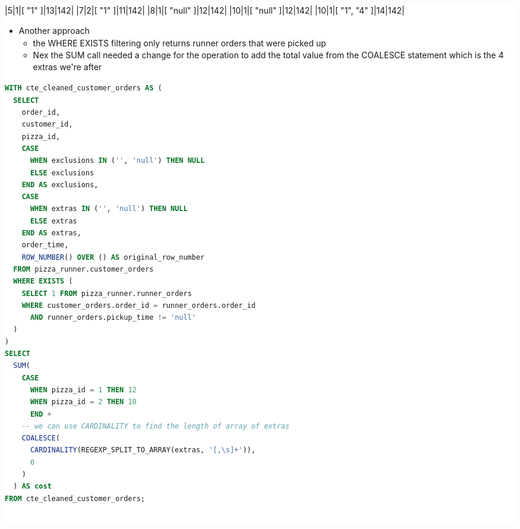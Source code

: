 |5|1|[ "1" ]|13|142|
|7|2|[ "1" ]|11|142|
|8|1|[ "null" ]|12|142|
|10|1|[ "null" ]|12|142|
|10|1|[ "1", "4" ]|14|142|

* Another approach
  - the WHERE EXISTS filtering only returns runner orders that were picked up
  - Nex the SUM call needed a change for the operation to add the total value from the COALESCE statement which is the 4 extras we're after
```sql
WITH cte_cleaned_customer_orders AS (
  SELECT
    order_id,
    customer_id,
    pizza_id,
    CASE
      WHEN exclusions IN ('', 'null') THEN NULL
      ELSE exclusions
    END AS exclusions,
    CASE
      WHEN extras IN ('', 'null') THEN NULL
      ELSE extras
    END AS extras,
    order_time,
    ROW_NUMBER() OVER () AS original_row_number
  FROM pizza_runner.customer_orders
  WHERE EXISTS (
    SELECT 1 FROM pizza_runner.runner_orders
    WHERE customer_orders.order_id = runner_orders.order_id
      AND runner_orders.pickup_time != 'null'
  )
)
SELECT
  SUM(
    CASE
      WHEN pizza_id = 1 THEN 12
      WHEN pizza_id = 2 THEN 10
      END +
    -- we can use CARDINALITY to find the length of array of extras
    COALESCE(
      CARDINALITY(REGEXP_SPLIT_TO_ARRAY(extras, '[,\s]+')),
      0
    )
  ) AS cost
FROM cte_cleaned_customer_orders;
```

<br>

